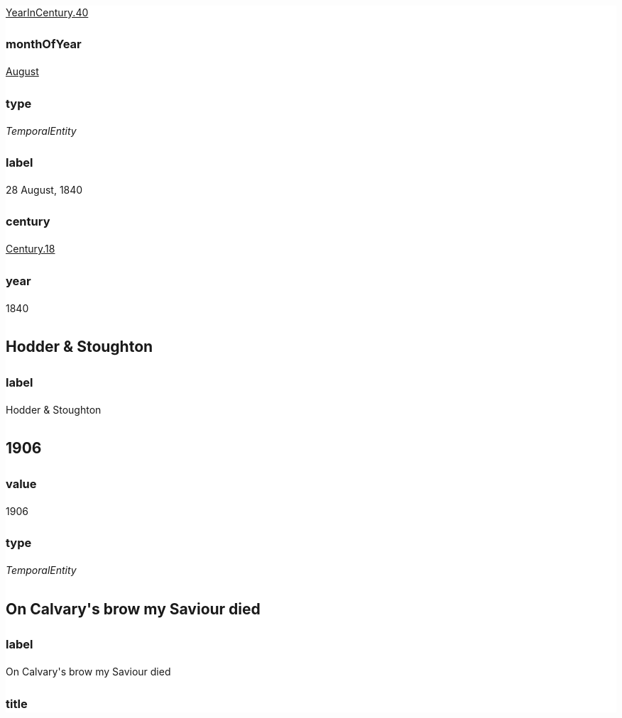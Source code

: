 [YearInCentury.40](#YearInCentury.40)

### monthOfYear


[August](#August)

### type


*TemporalEntity*

### label


28 August, 1840

### century


[Century.18](#Century.18)

### year


1840

## Hodder & Stoughton

### label


Hodder & Stoughton

## 1906

### value


1906

### type


*TemporalEntity*

## On Calvary's brow my Saviour died

### label


On Calvary's brow my Saviour died

### title
